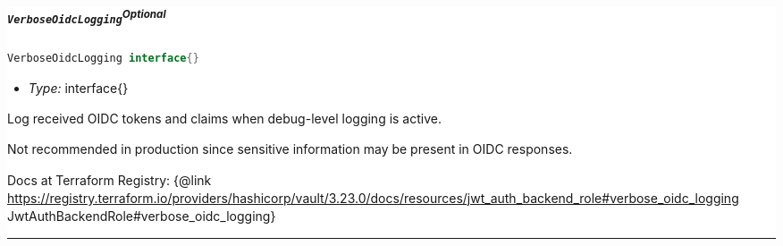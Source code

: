 
##### `VerboseOidcLogging`<sup>Optional</sup> <a name="VerboseOidcLogging" id="@cdktf/provider-vault.jwtAuthBackendRole.JwtAuthBackendRoleConfig.property.verboseOidcLogging"></a>

```go
VerboseOidcLogging interface{}
```

- *Type:* interface{}

Log received OIDC tokens and claims when debug-level logging is active.

Not recommended in production since sensitive information may be present in OIDC responses.

Docs at Terraform Registry: {@link https://registry.terraform.io/providers/hashicorp/vault/3.23.0/docs/resources/jwt_auth_backend_role#verbose_oidc_logging JwtAuthBackendRole#verbose_oidc_logging}

---



